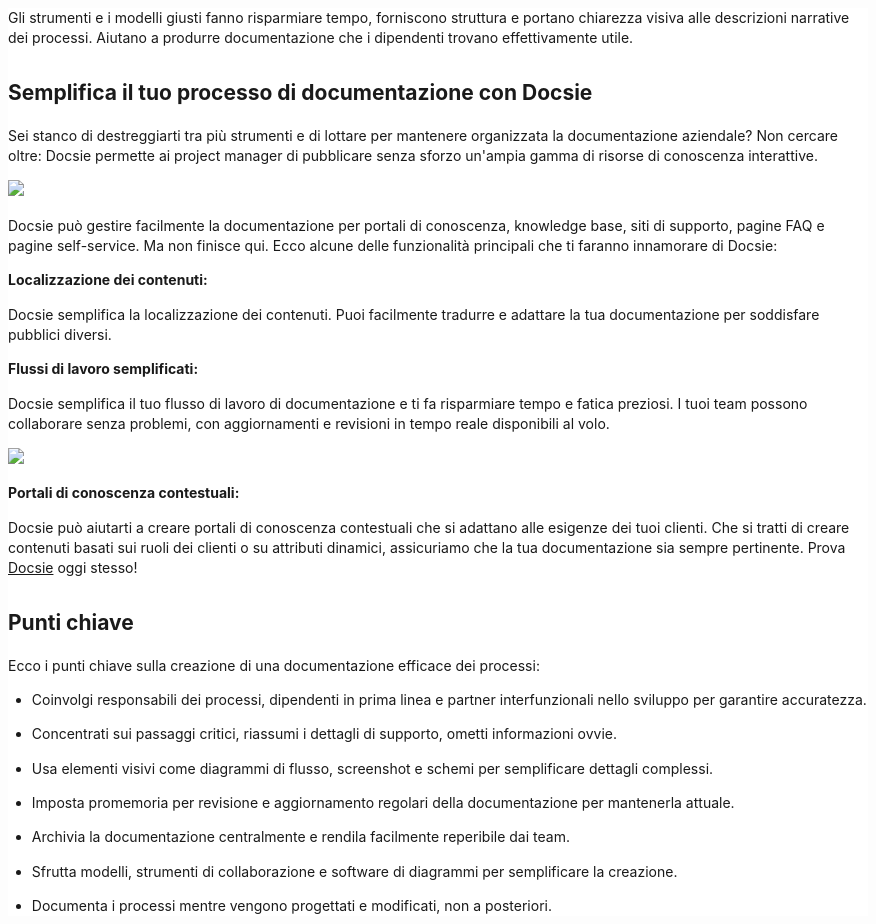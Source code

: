 Gli strumenti e i modelli giusti fanno risparmiare tempo, forniscono struttura e portano chiarezza visiva alle descrizioni narrative dei processi. Aiutano a produrre documentazione che i dipendenti trovano effettivamente utile.

## Semplifica il tuo processo di documentazione con Docsie

Sei stanco di destreggiarti tra più strumenti e di lottare per mantenere organizzata la documentazione aziendale? Non cercare oltre: Docsie permette ai project manager di pubblicare senza sforzo un'ampia gamma di risorse di conoscenza interattive.

![](https://lh5.googleusercontent.com/TaO8EMZLP-ctIeJxolS74uFVG5zHYhkYHtsQWiC0magVAvIs37z_j4diPy7KNvcoJfAiKOorHuOOOtf6Zo9ZlUipxly-Y80h5Sbj5dABdtI_LZ9tXaP67Z9aw5Fkwtvx4PTzlvBcJoOTKs0Yc_U22LM)

Docsie può gestire facilmente la documentazione per portali di conoscenza, knowledge base, siti di supporto, pagine FAQ e pagine self-service. Ma non finisce qui. Ecco alcune delle funzionalità principali che ti faranno innamorare di Docsie:

**Localizzazione dei contenuti:**

Docsie semplifica la localizzazione dei contenuti. Puoi facilmente tradurre e adattare la tua documentazione per soddisfare pubblici diversi.

**Flussi di lavoro semplificati:**

Docsie semplifica il tuo flusso di lavoro di documentazione e ti fa risparmiare tempo e fatica preziosi. I tuoi team possono collaborare senza problemi, con aggiornamenti e revisioni in tempo reale disponibili al volo.

![](https://lh4.googleusercontent.com/GmvwO2YR7YnMX2IT-AdfSH9HOMO5FCU-oywofJWOSQX3bdM4WbGbU_NiRCiXx_2hoVV6VhB_NRbjJ7JRrhtp6SvF_TJKQ45DdKTG8Mv0LidQKQO5EzVa36KmvXg4yndhAqjcNjxOWTBMCXh-_ozDiJU)

**Portali di conoscenza contestuali:**

Docsie può aiutarti a creare portali di conoscenza contestuali che si adattano alle esigenze dei tuoi clienti. Che si tratti di creare contenuti basati sui ruoli dei clienti o su attributi dinamici, assicuriamo che la tua documentazione sia sempre pertinente. Prova [Docsie](https://site.docsie.io/) oggi stesso!

## Punti chiave

Ecco i punti chiave sulla creazione di una documentazione efficace dei processi:

* Coinvolgi responsabili dei processi, dipendenti in prima linea e partner interfunzionali nello sviluppo per garantire accuratezza.

* Concentrati sui passaggi critici, riassumi i dettagli di supporto, ometti informazioni ovvie.

* Usa elementi visivi come diagrammi di flusso, screenshot e schemi per semplificare dettagli complessi.

* Imposta promemoria per revisione e aggiornamento regolari della documentazione per mantenerla attuale.

* Archivia la documentazione centralmente e rendila facilmente reperibile dai team.

* Sfrutta modelli, strumenti di collaborazione e software di diagrammi per semplificare la creazione.

* Documenta i processi mentre vengono progettati e modificati, non a posteriori.
